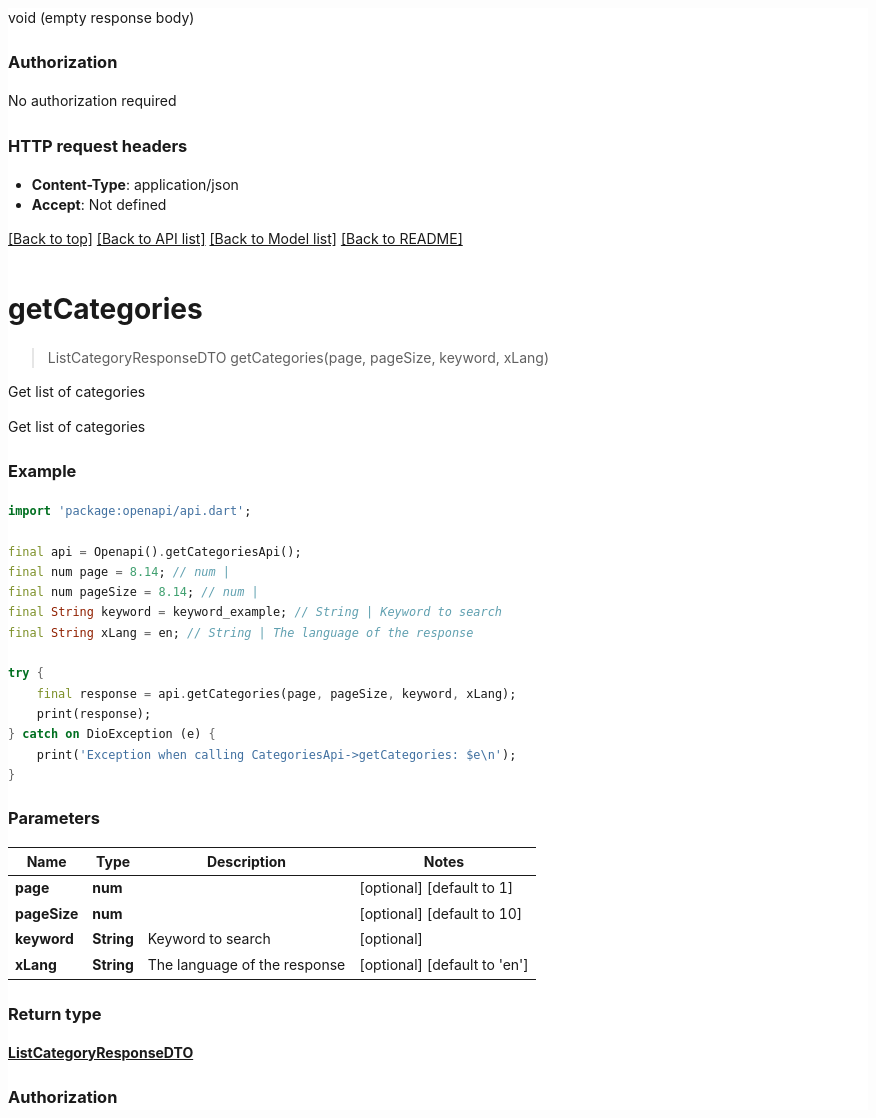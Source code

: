 void (empty response body)

### Authorization

No authorization required

### HTTP request headers

 - **Content-Type**: application/json
 - **Accept**: Not defined

[[Back to top]](#) [[Back to API list]](../README.md#documentation-for-api-endpoints) [[Back to Model list]](../README.md#documentation-for-models) [[Back to README]](../README.md)

# **getCategories**
> ListCategoryResponseDTO getCategories(page, pageSize, keyword, xLang)

Get list of categories

Get list of categories

### Example
```dart
import 'package:openapi/api.dart';

final api = Openapi().getCategoriesApi();
final num page = 8.14; // num | 
final num pageSize = 8.14; // num | 
final String keyword = keyword_example; // String | Keyword to search
final String xLang = en; // String | The language of the response

try {
    final response = api.getCategories(page, pageSize, keyword, xLang);
    print(response);
} catch on DioException (e) {
    print('Exception when calling CategoriesApi->getCategories: $e\n');
}
```

### Parameters

Name | Type | Description  | Notes
------------- | ------------- | ------------- | -------------
 **page** | **num**|  | [optional] [default to 1]
 **pageSize** | **num**|  | [optional] [default to 10]
 **keyword** | **String**| Keyword to search | [optional] 
 **xLang** | **String**| The language of the response | [optional] [default to 'en']

### Return type

[**ListCategoryResponseDTO**](ListCategoryResponseDTO.md)

### Authorization
